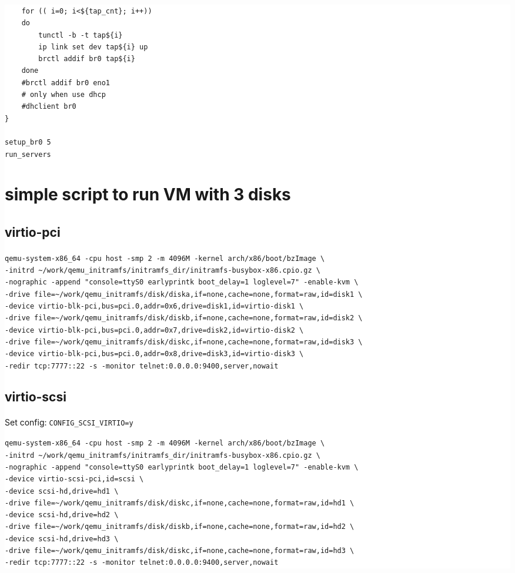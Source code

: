 ```
	for (( i=0; i<${tap_cnt}; i++))
	do
		tunctl -b -t tap${i}
		ip link set dev tap${i} up
		brctl addif br0 tap${i}
	done
	#brctl addif br0 eno1
    # only when use dhcp
	#dhclient br0
}

setup_br0 5
run_servers
```

# simple script to run VM with 3 disks

## virtio-pci

```
qemu-system-x86_64 -cpu host -smp 2 -m 4096M -kernel arch/x86/boot/bzImage \
-initrd ~/work/qemu_initramfs/initramfs_dir/initramfs-busybox-x86.cpio.gz \
-nographic -append "console=ttyS0 earlyprintk boot_delay=1 loglevel=7" -enable-kvm \
-drive file=~/work/qemu_initramfs/disk/diska,if=none,cache=none,format=raw,id=disk1 \
-device virtio-blk-pci,bus=pci.0,addr=0x6,drive=disk1,id=virtio-disk1 \
-drive file=~/work/qemu_initramfs/disk/diskb,if=none,cache=none,format=raw,id=disk2 \
-device virtio-blk-pci,bus=pci.0,addr=0x7,drive=disk2,id=virtio-disk2 \
-drive file=~/work/qemu_initramfs/disk/diskc,if=none,cache=none,format=raw,id=disk3 \
-device virtio-blk-pci,bus=pci.0,addr=0x8,drive=disk3,id=virtio-disk3 \
-redir tcp:7777::22 -s -monitor telnet:0.0.0.0:9400,server,nowait
```


## virtio-scsi

Set config: ``CONFIG_SCSI_VIRTIO=y``

```
qemu-system-x86_64 -cpu host -smp 2 -m 4096M -kernel arch/x86/boot/bzImage \
-initrd ~/work/qemu_initramfs/initramfs_dir/initramfs-busybox-x86.cpio.gz \
-nographic -append "console=ttyS0 earlyprintk boot_delay=1 loglevel=7" -enable-kvm \
-device virtio-scsi-pci,id=scsi \
-device scsi-hd,drive=hd1 \
-drive file=~/work/qemu_initramfs/disk/diskc,if=none,cache=none,format=raw,id=hd1 \
-device scsi-hd,drive=hd2 \
-drive file=~/work/qemu_initramfs/disk/diskb,if=none,cache=none,format=raw,id=hd2 \
-device scsi-hd,drive=hd3 \
-drive file=~/work/qemu_initramfs/disk/diskc,if=none,cache=none,format=raw,id=hd3 \
-redir tcp:7777::22 -s -monitor telnet:0.0.0.0:9400,server,nowait
```
